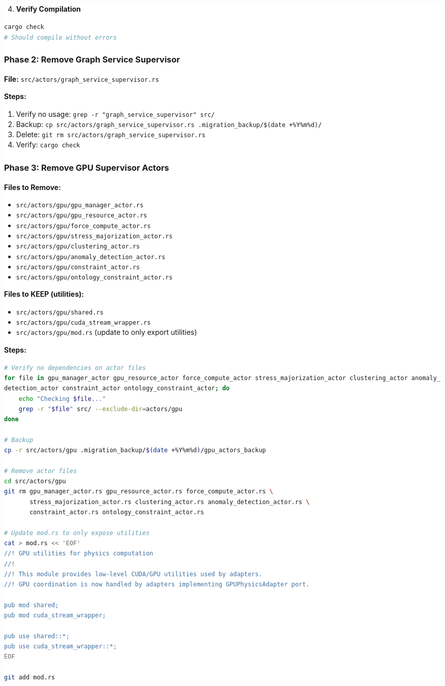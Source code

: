 4. **Verify Compilation**
```bash
cargo check
# Should compile without errors
```

### Phase 2: Remove Graph Service Supervisor
**File:** `src/actors/graph_service_supervisor.rs`

**Steps:**
1. Verify no usage: `grep -r "graph_service_supervisor" src/`
2. Backup: `cp src/actors/graph_service_supervisor.rs .migration_backup/$(date +%Y%m%d)/`
3. Delete: `git rm src/actors/graph_service_supervisor.rs`
4. Verify: `cargo check`

### Phase 3: Remove GPU Supervisor Actors

**Files to Remove:**
- `src/actors/gpu/gpu_manager_actor.rs`
- `src/actors/gpu/gpu_resource_actor.rs`
- `src/actors/gpu/force_compute_actor.rs`
- `src/actors/gpu/stress_majorization_actor.rs`
- `src/actors/gpu/clustering_actor.rs`
- `src/actors/gpu/anomaly_detection_actor.rs`
- `src/actors/gpu/constraint_actor.rs`
- `src/actors/gpu/ontology_constraint_actor.rs`

**Files to KEEP (utilities):**
- `src/actors/gpu/shared.rs`
- `src/actors/gpu/cuda_stream_wrapper.rs`
- `src/actors/gpu/mod.rs` (update to only export utilities)

**Steps:**
```bash
# Verify no dependencies on actor files
for file in gpu_manager_actor gpu_resource_actor force_compute_actor stress_majorization_actor clustering_actor anomaly_detection_actor constraint_actor ontology_constraint_actor; do
    echo "Checking $file..."
    grep -r "$file" src/ --exclude-dir=actors/gpu
done

# Backup
cp -r src/actors/gpu .migration_backup/$(date +%Y%m%d)/gpu_actors_backup

# Remove actor files
cd src/actors/gpu
git rm gpu_manager_actor.rs gpu_resource_actor.rs force_compute_actor.rs \
       stress_majorization_actor.rs clustering_actor.rs anomaly_detection_actor.rs \
       constraint_actor.rs ontology_constraint_actor.rs

# Update mod.rs to only expose utilities
cat > mod.rs << 'EOF'
//! GPU utilities for physics computation
//!
//! This module provides low-level CUDA/GPU utilities used by adapters.
//! GPU coordination is now handled by adapters implementing GPUPhysicsAdapter port.

pub mod shared;
pub mod cuda_stream_wrapper;

pub use shared::*;
pub use cuda_stream_wrapper::*;
EOF

git add mod.rs
```
